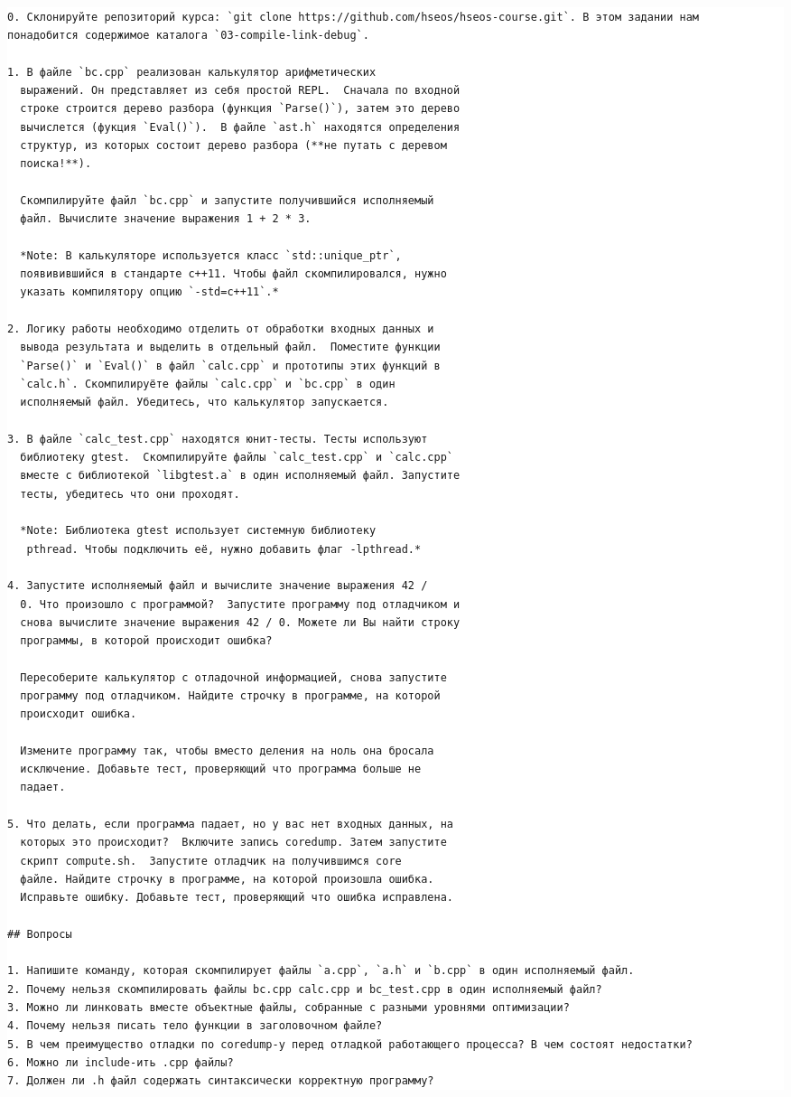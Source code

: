 ```
0. Склонируйте репозиторий курса: `git clone https://github.com/hseos/hseos-course.git`. В этом задании нам
понадобится содержимое каталога `03-compile-link-debug`.

1. В файле `bc.cpp` реализован калькулятор арифметических
  выражений. Он представляет из себя простой REPL.  Сначала по входной
  строке строится дерево разбора (функция `Parse()`), затем это дерево
  вычислется (фукция `Eval()`).  В файле `ast.h` находятся определения
  структур, из которых состоит дерево разбора (**не путать с деревом
  поиска!**).

  Скомпилируйте файл `bc.cpp` и запустите получившийся исполняемый
  файл. Вычислите значение выражения 1 + 2 * 3.

  *Note: В калькуляторе используется класс `std::unique_ptr`,
  появивившийся в стандарте c++11. Чтобы файл скомпилировался, нужно
  указать компилятору опцию `-std=c++11`.*

2. Логику работы необходимо отделить от обработки входных данных и
  вывода результата и выделить в отдельный файл.  Поместите функции
  `Parse()` и `Eval()` в файл `calc.cpp` и прототипы этих функций в
  `calc.h`. Скомпилируёте файлы `calc.cpp` и `bc.cpp` в один
  исполняемый файл. Убедитесь, что калькулятор запускается.

3. В файле `calc_test.cpp` находятся юнит-тесты. Тесты используют
  библиотеку gtest.  Скомпилируйте файлы `calc_test.cpp` и `calc.cpp`
  вместе с библиотекой `libgtest.a` в один исполняемый файл. Запустите
  тесты, убедитесь что они проходят.

  *Note: Библиотека gtest использует системную библиотеку
   pthread. Чтобы подключить её, нужно добавить флаг -lpthread.*

4. Запустите исполняемый файл и вычислите значение выражения 42 /
  0. Что произошло с программой?  Запустите программу под отладчиком и
  снова вычислите значение выражения 42 / 0. Можете ли Вы найти строку
  программы, в которой происходит ошибка?

  Пересоберите калькулятор с отладочной информацией, снова запустите
  программу под отладчиком. Найдите строчку в программе, на которой
  происходит ошибка.

  Измените программу так, чтобы вместо деления на ноль она бросала
  исключение. Добавьте тест, проверяющий что программа больше не
  падает.

5. Что делать, если программа падает, но у вас нет входных данных, на
  которых это происходит?  Включите запись coredump. Затем запустите
  скрипт compute.sh.  Запустите отладчик на получившимся core
  файле. Найдите строчку в программе, на которой произошла ошибка.
  Исправьте ошибку. Добавьте тест, проверяющий что ошибка исправлена.

## Вопросы

1. Напишите команду, которая скомпилирует файлы `a.cpp`, `a.h` и `b.cpp` в один исполняемый файл.
2. Почему нельзя скомпилировать файлы bc.cpp calc.cpp и bc_test.cpp в один исполняемый файл?
3. Можно ли линковать вместе объектные файлы, собранные с разными уровнями оптимизации?
4. Почему нельзя писать тело функции в заголовочном файле?
5. В чем преимущество отладки по coredump-у перед отладкой работающего процесса? В чем состоят недостатки?
6. Можно ли include-ить .cpp файлы?
7. Должен ли .h файл содержать синтаксически корректную программу?
